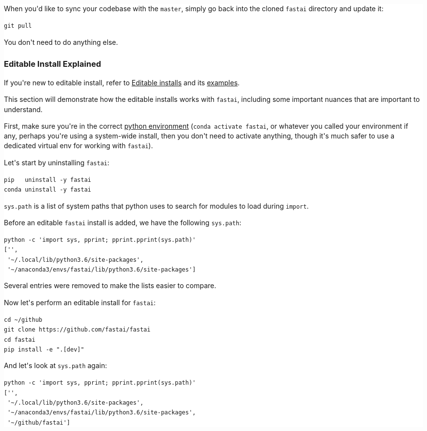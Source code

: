 When you'd like to sync your codebase with the `master`, simply go back into the cloned `fastai` directory and update it:

   ```
   git pull
   ```
You don't need to do anything else.


### Editable Install Explained

If you're new to editable install, refer to [Editable installs](https://pip.pypa.io/en/stable/reference/pip_install/#editable-installs)
and its [examples](https://pip.pypa.io/en/stable/reference/pip_install/#examples).

This section will demonstrate how the editable installs works with `fastai`, including some important nuances that are important to understand.

First, make sure you're in the correct [python environment](https://docs.fast.ai/install.html#virtual-environment) (`conda activate fastai`, or whatever you called your environment if any, perhaps you're using a system-wide install, then you don't need to activate anything, though it's much safer to use a dedicated virtual env for working with `fastai`).

Let's start by uninstalling `fastai`:
```
pip   uninstall -y fastai
conda uninstall -y fastai
```

`sys.path` is a list of system paths that python uses to search for modules to load during `import`.

Before an editable `fastai` install is added, we have the following `sys.path`:
```
python -c 'import sys, pprint; pprint.pprint(sys.path)'
['',
 '~/.local/lib/python3.6/site-packages',
 '~/anaconda3/envs/fastai/lib/python3.6/site-packages']
```
Several entries were removed to make the lists easier to compare.

Now let's perform an editable install for `fastai`:
```
cd ~/github
git clone https://github.com/fastai/fastai
cd fastai
pip install -e ".[dev]"
```

And let's look at  `sys.path` again:
```
python -c 'import sys, pprint; pprint.pprint(sys.path)'
['',
 '~/.local/lib/python3.6/site-packages',
 '~/anaconda3/envs/fastai/lib/python3.6/site-packages',
 '~/github/fastai']
```
